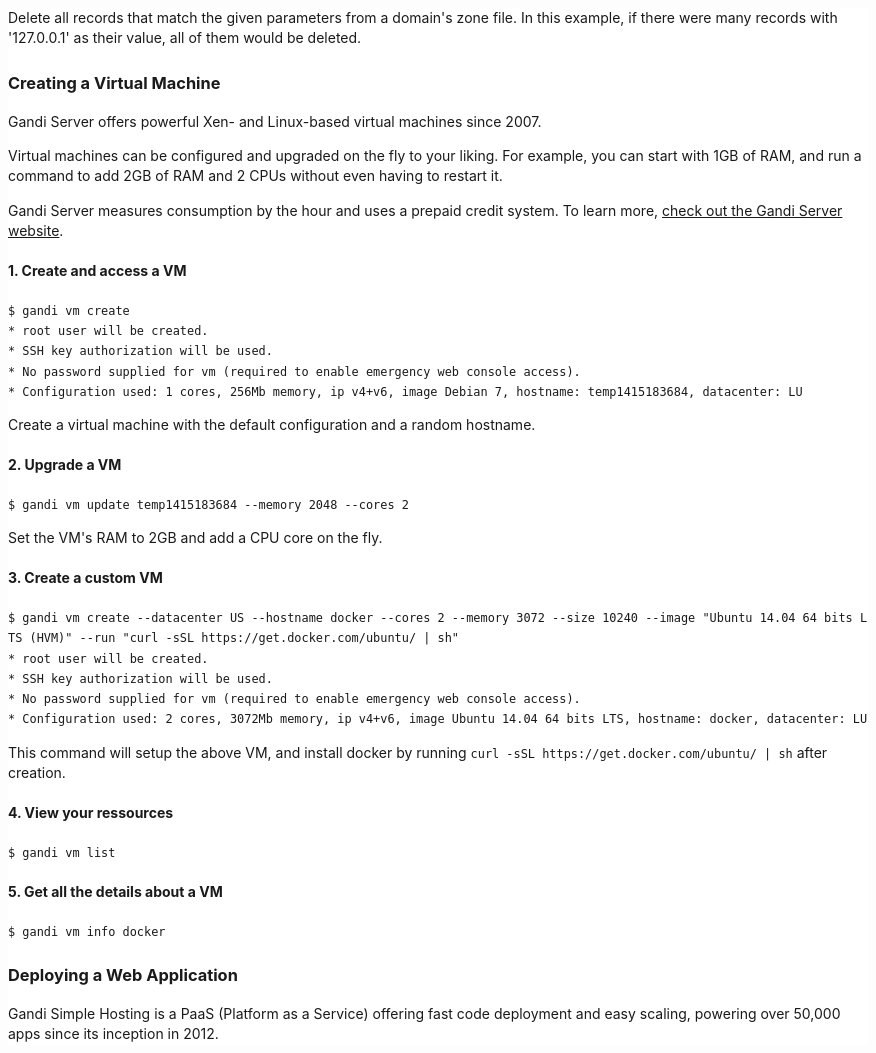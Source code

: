 Delete all records that match the given parameters from a domain's zone file. In this example, if there were many records with '127.0.0.1' as their value, all of them would be deleted.

### Creating a Virtual Machine

Gandi Server offers powerful Xen- and Linux-based virtual machines since 2007.

Virtual machines can be configured and upgraded on the fly to your liking. For example, you can start with 1GB of RAM, and run a command to add 2GB of RAM and 2 CPUs without even having to restart it.

Gandi Server measures consumption by the hour and uses a prepaid credit system. To learn more, [check out the Gandi Server website](https://www.gandi.net/hosting/server/).

#### 1. Create and access a VM

    $ gandi vm create
    * root user will be created.
    * SSH key authorization will be used.
    * No password supplied for vm (required to enable emergency web console access).
    * Configuration used: 1 cores, 256Mb memory, ip v4+v6, image Debian 7, hostname: temp1415183684, datacenter: LU

Create a virtual machine with the default configuration and a random hostname.

#### 2. Upgrade a VM

    $ gandi vm update temp1415183684 --memory 2048 --cores 2

Set the VM's RAM to 2GB and add a CPU core on the fly.

#### 3. Create a custom VM

    $ gandi vm create --datacenter US --hostname docker --cores 2 --memory 3072 --size 10240 --image "Ubuntu 14.04 64 bits LTS (HVM)" --run "curl -sSL https://get.docker.com/ubuntu/ | sh"
    * root user will be created.
    * SSH key authorization will be used.
    * No password supplied for vm (required to enable emergency web console access).
    * Configuration used: 2 cores, 3072Mb memory, ip v4+v6, image Ubuntu 14.04 64 bits LTS, hostname: docker, datacenter: LU

This command will setup the above VM, and install docker by running `curl -sSL https://get.docker.com/ubuntu/ | sh` after creation.

#### 4. View your ressources

    $ gandi vm list

#### 5. Get all the details about a VM

    $ gandi vm info docker


### Deploying a Web Application

Gandi Simple Hosting is a PaaS (Platform as a Service) offering fast code deployment and easy scaling, powering over 50,000 apps since its inception in 2012.
